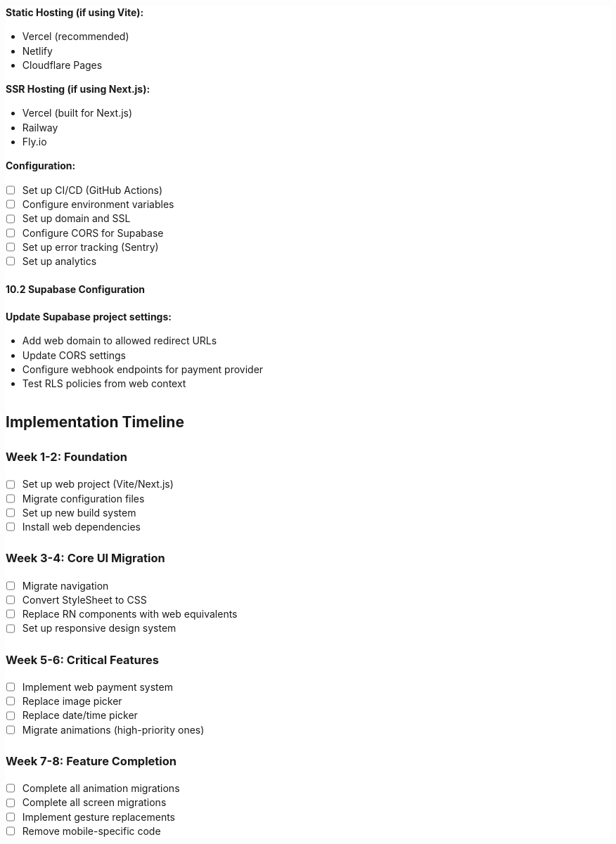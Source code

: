 **Static Hosting (if using Vite):**
- Vercel (recommended)
- Netlify
- Cloudflare Pages

**SSR Hosting (if using Next.js):**
- Vercel (built for Next.js)
- Railway
- Fly.io

**Configuration:**
- [ ] Set up CI/CD (GitHub Actions)
- [ ] Configure environment variables
- [ ] Set up domain and SSL
- [ ] Configure CORS for Supabase
- [ ] Set up error tracking (Sentry)
- [ ] Set up analytics

#### 10.2 Supabase Configuration
**Update Supabase project settings:**
- Add web domain to allowed redirect URLs
- Update CORS settings
- Configure webhook endpoints for payment provider
- Test RLS policies from web context

## Implementation Timeline

### Week 1-2: Foundation
- [ ] Set up web project (Vite/Next.js)
- [ ] Migrate configuration files
- [ ] Set up new build system
- [ ] Install web dependencies

### Week 3-4: Core UI Migration
- [ ] Migrate navigation
- [ ] Convert StyleSheet to CSS
- [ ] Replace RN components with web equivalents
- [ ] Set up responsive design system

### Week 5-6: Critical Features
- [ ] Implement web payment system
- [ ] Replace image picker
- [ ] Replace date/time picker
- [ ] Migrate animations (high-priority ones)

### Week 7-8: Feature Completion
- [ ] Complete all animation migrations
- [ ] Complete all screen migrations
- [ ] Implement gesture replacements
- [ ] Remove mobile-specific code
